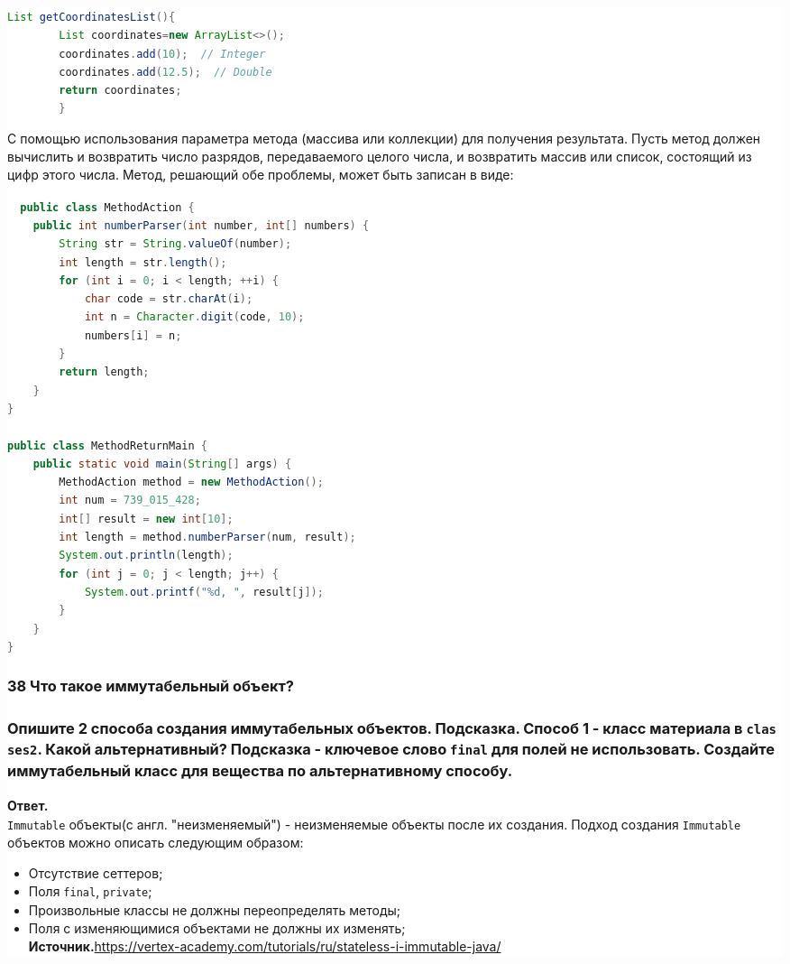```java
List getCoordinatesList(){
        List coordinates=new ArrayList<>();
        coordinates.add(10);  // Integer
        coordinates.add(12.5);  // Double
        return coordinates;
        }
```
C помощью использования параметра метода (массива или коллекции) для получения результата. Пусть метод должен вычислить и
возвратить число разрядов, передаваемого целого числа, и возвратить массив или список, состоящий из цифр этого числа.
Метод, решающий обе проблемы, может быть записан в виде:

```java
  public class MethodAction {
    public int numberParser(int number, int[] numbers) {
        String str = String.valueOf(number);
        int length = str.length();
        for (int i = 0; i < length; ++i) {
            char code = str.charAt(i);
            int n = Character.digit(code, 10);
            numbers[i] = n;
        }
        return length;
    }
}

public class MethodReturnMain {
    public static void main(String[] args) {
        MethodAction method = new MethodAction();
        int num = 739_015_428;
        int[] result = new int[10];
        int length = method.numberParser(num, result);
        System.out.println(length);
        for (int j = 0; j < length; j++) {
            System.out.printf("%d, ", result[j]);
        }
    }
}
```

### 38 Что такое иммутабельный объект?

### Опишите 2 способа создания иммутабельных объектов. Подсказка. Способ 1 - класс материала в `classes2`. Какой альтернативный? Подсказка - ключевое слово `final` для полей не использовать. Создайте иммутабельный класс для вещества по альтернативному способу.

**Ответ.**  
`Immutable` объекты(с англ. "неизменяемый") - неизменяемые объекты после их создания.
Подход создания `Immutable` объектов можно описать следующим образом:
* Отсутствие сеттеров;
* Поля `final`, `private`;
* Произвольные классы не должны переопределять методы;
* Поля с изменяющимися объектами не должны их изменять;  
**Источник.**<https://vertex-academy.com/tutorials/ru/stateless-i-immutable-java/>

